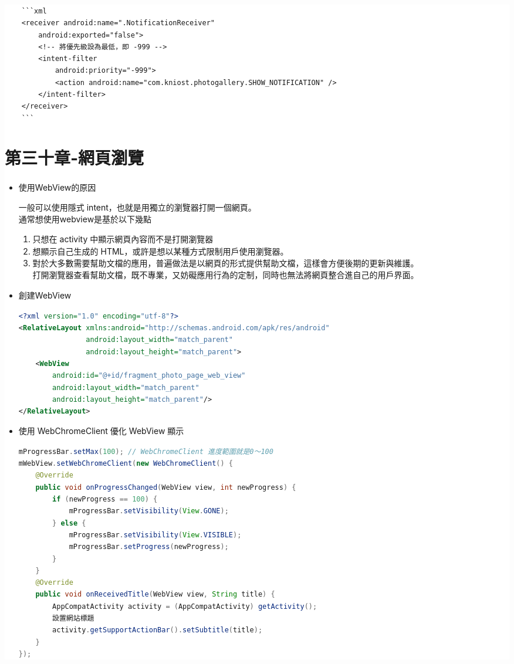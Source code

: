         ```xml
        <receiver android:name=".NotificationReceiver"
            android:exported="false">
            <!-- 將優先級設為最低，即 -999 -->
            <intent-filter
                android:priority="-999">
                <action android:name="com.kniost.photogallery.SHOW_NOTIFICATION" />
            </intent-filter>
        </receiver>
        ```

# 第三十章-網頁瀏覽

- 使用WebView的原因

    一般可以使用隱式 intent，也就是用獨立的瀏覽器打開一個網頁。<br>
    通常想使用webview是基於以下幾點<br>
    1. 只想在 activity 中顯示網頁內容而不是打開瀏覽器
    2. 想顯示自己生成的 HTML，或許是想以某種方式限制用戶使用瀏覽器。
    3. 對於大多數需要幫助文檔的應用，普遍做法是以網頁的形式提供幫助文檔，這樣會方便後期的更新與維護。<br>
       打開瀏覽器查看幫助文檔，既不專業，又妨礙應用行為的定制，同時也無法將網頁整合進自己的用戶界面。

- 創建WebView
    ```xml
    <?xml version="1.0" encoding="utf-8"?>
    <RelativeLayout xmlns:android="http://schemas.android.com/apk/res/android"
                    android:layout_width="match_parent"
                    android:layout_height="match_parent">
        <WebView
            android:id="@+id/fragment_photo_page_web_view"
            android:layout_width="match_parent"
            android:layout_height="match_parent"/>
    </RelativeLayout>
    ```

- 使用 WebChromeClient 優化 WebView 顯示
    ```java
    mProgressBar.setMax(100); // WebChromeClient 進度範圍就是0～100
    mWebView.setWebChromeClient(new WebChromeClient() {
        @Override
        public void onProgressChanged(WebView view, int newProgress) {
            if (newProgress == 100) {
                mProgressBar.setVisibility(View.GONE);
            } else {
                mProgressBar.setVisibility(View.VISIBLE);
                mProgressBar.setProgress(newProgress);
            }
        }
        @Override
        public void onReceivedTitle(WebView view, String title) {
            AppCompatActivity activity = (AppCompatActivity) getActivity();
            設置網站標題
            activity.getSupportActionBar().setSubtitle(title);
        }
    });
    ```
